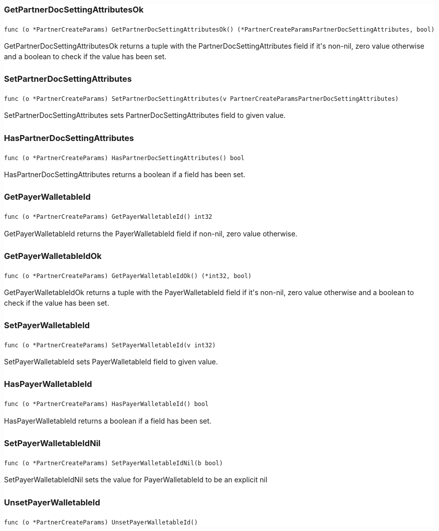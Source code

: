 ### GetPartnerDocSettingAttributesOk

`func (o *PartnerCreateParams) GetPartnerDocSettingAttributesOk() (*PartnerCreateParamsPartnerDocSettingAttributes, bool)`

GetPartnerDocSettingAttributesOk returns a tuple with the PartnerDocSettingAttributes field if it's non-nil, zero value otherwise
and a boolean to check if the value has been set.

### SetPartnerDocSettingAttributes

`func (o *PartnerCreateParams) SetPartnerDocSettingAttributes(v PartnerCreateParamsPartnerDocSettingAttributes)`

SetPartnerDocSettingAttributes sets PartnerDocSettingAttributes field to given value.

### HasPartnerDocSettingAttributes

`func (o *PartnerCreateParams) HasPartnerDocSettingAttributes() bool`

HasPartnerDocSettingAttributes returns a boolean if a field has been set.

### GetPayerWalletableId

`func (o *PartnerCreateParams) GetPayerWalletableId() int32`

GetPayerWalletableId returns the PayerWalletableId field if non-nil, zero value otherwise.

### GetPayerWalletableIdOk

`func (o *PartnerCreateParams) GetPayerWalletableIdOk() (*int32, bool)`

GetPayerWalletableIdOk returns a tuple with the PayerWalletableId field if it's non-nil, zero value otherwise
and a boolean to check if the value has been set.

### SetPayerWalletableId

`func (o *PartnerCreateParams) SetPayerWalletableId(v int32)`

SetPayerWalletableId sets PayerWalletableId field to given value.

### HasPayerWalletableId

`func (o *PartnerCreateParams) HasPayerWalletableId() bool`

HasPayerWalletableId returns a boolean if a field has been set.

### SetPayerWalletableIdNil

`func (o *PartnerCreateParams) SetPayerWalletableIdNil(b bool)`

 SetPayerWalletableIdNil sets the value for PayerWalletableId to be an explicit nil

### UnsetPayerWalletableId
`func (o *PartnerCreateParams) UnsetPayerWalletableId()`
